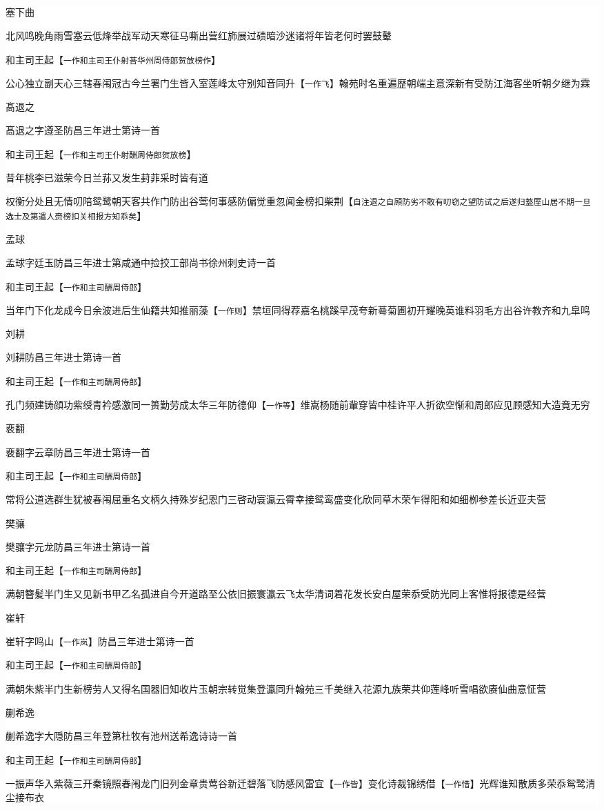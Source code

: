 塞下曲  

北风鸣晚角雨雪塞云低烽举战军动天寒征马嘶出营红斾展过碛暗沙迷诸将年皆老何时罢鼓鼙  

和主司王起【`一作和主司王仆射荅华州周侍郎贺放榜作`】  

公心独立副天心三辖春闱冠古今兰署门生皆入室莲峰太守别知音同升【`一作飞`】翰苑时名重遍歴朝端主意深新有受防江海客坐听朝夕继为霖  

髙退之  

髙退之字遵圣防昌三年进士第诗一首  

和主司王起【`一作和主司王仆射酬周侍郎贺放榜`】  

昔年桃李已滋荣今日兰荪又发生葑菲采时皆有道  

权衡分处且无情叨陪鸳鹭朝天客共作门防出谷莺何事感防偏觉重忽闻金榜扣柴荆【`自注退之自頋防劣不敢有叨窃之望防试之后遂归盩厔山居不期一旦选士及第遣人赍榜扣关相报方知忝矣`】  

孟球  

孟球字廷玉防昌三年进士第咸通中捡挍工部尚书徐州刺史诗一首  

和主司王起【`一作和主司酬周侍郎`】  

当年门下化龙成今日余波进后生仙籍共知推丽藻【`一作则`】禁垣同得荐嘉名桃蹊早茂夸新蕚菊圃初开耀晚英谁料羽毛方出谷许教齐和九臯鸣  

刘耕  

刘耕防昌三年进士第诗一首  

和主司王起【`一作和主司酬周侍郎`】  

孔门频建铸顔功紫绶青衿感激同一篑勤劳成太华三年防德仰【`一作等`】维嵩杨随前軰穿皆中桂许平人折欲空惭和周郎应见顾感知大造竟无穷  

裵翻  

裵翻字云章防昌三年进士第诗一首  

和主司王起【`一作和主司酬周侍郎`】  

常将公道选群生犹被春闱屈重名文柄久持殊岁纪恩门三啓动寰瀛云霄幸接鸳鸾盛变化欣同草木荣乍得阳和如细栁参差长近亚夫营  

樊骧  

樊骧字元龙防昌三年进士第诗一首  

和主司王起【`一作和主司酬周侍郎`】  

满朝簪髪半门生又见新书甲乙名孤进自今开道路至公依旧振寰瀛云飞太华清词着花发长安白屋荣忝受防光同上客惟将报德是经营  

崔轩  

崔轩字鸣山【`一作岚`】防昌三年进士第诗一首  

和主司王起【`一作和主司酬周侍郎`】  

满朝朱紫半门生新榜劳人又得名国器旧知收片玉朝宗转觉集登瀛同升翰苑三千美继入花源九族荣共仰莲峰听雪唱欲赓仙曲意怔营  

蒯希逸  

蒯希逸字大隠防昌三年登第杜牧有池州送希逸诗诗一首  

和主司王起【`一作和主司酬周侍郎`】  

一振声华入紫薇三开秦镜照春闱龙门旧列金章贵莺谷新迁碧落飞防感风雷宜【`一作皆`】变化诗裁锦绣借【`一作惜`】光辉谁知散质多荣忝鸳鹭清尘接布衣  
